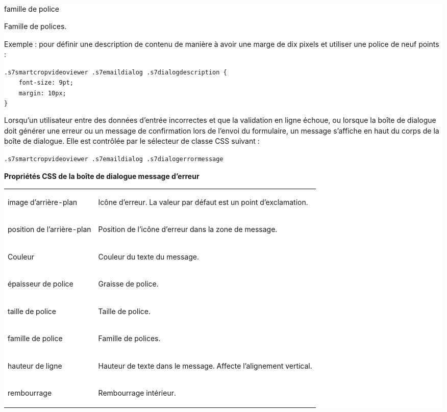    <td colname="col1"> <p> <span class="codeph"> famille de police </span> </p> </td> 
   <td colname="col2"> <p>Famille de polices. </p> </td> 
  </tr> 
 </tbody> 
</table>

Exemple : pour définir une description de contenu de manière à avoir une marge de dix pixels et utiliser une police de neuf points :

```
.s7smartcropvideoviewer .s7emaildialog .s7dialogdescription { 
    font-size: 9pt; 
    margin: 10px; 
}
```

Lorsqu’un utilisateur entre des données d’entrée incorrectes et que la validation en ligne échoue, ou lorsque la boîte de dialogue doit générer une erreur ou un message de confirmation lors de l’envoi du formulaire, un message s’affiche en haut du corps de la boîte de dialogue. Elle est contrôlée par le sélecteur de classe CSS suivant :

```
.s7smartcropvideoviewer .s7emaildialog .s7dialogerrormessage
```

**Propriétés CSS de la boîte de dialogue message d’erreur**

<table id="table_C114E1004C334D339C25A3438E8E6614"> 
 <tbody> 
  <tr> 
   <td colname="col1"> <p> <span class="codeph"> image d’arrière-plan </span> </p> </td> 
   <td colname="col2"> <p> Icône d’erreur. La valeur par défaut est un point d’exclamation. </p> </td> 
  </tr> 
  <tr> 
   <td colname="col1"> <p> <span class="codeph"> position de l’arrière-plan </span> </p> </td> 
   <td colname="col2"> <p> Position de l’icône d’erreur dans la zone de message. </p> </td> 
  </tr> 
  <tr> 
   <td colname="col1"> <p> <span class="codeph"> Couleur </span> </p> </td> 
   <td colname="col2"> <p>Couleur du texte du message. </p> </td> 
  </tr> 
  <tr> 
   <td colname="col1"> <p> <span class="codeph"> épaisseur de police </span> </p> </td> 
   <td colname="col2"> <p>Graisse de police. </p> </td> 
  </tr> 
  <tr> 
   <td colname="col1"> <p> <span class="codeph"> taille de police </span> </p> </td> 
   <td colname="col2"> <p>Taille de police. </p> </td> 
  </tr> 
  <tr> 
   <td colname="col1"> <p> <span class="codeph"> famille de police </span> </p> </td> 
   <td colname="col2"> <p>Famille de polices. </p> </td> 
  </tr> 
  <tr> 
   <td colname="col1"> <p> <span class="codeph"> hauteur de ligne </span> </p> </td> 
   <td colname="col2"> <p> Hauteur de texte dans le message. Affecte l’alignement vertical. </p> </td> 
  </tr> 
  <tr> 
   <td colname="col1"> <p> <span class="codeph"> rembourrage </span> </p> </td> 
   <td colname="col2"> <p>Rembourrage intérieur. </p> </td> 
  </tr> 
 </tbody> 
</table>
